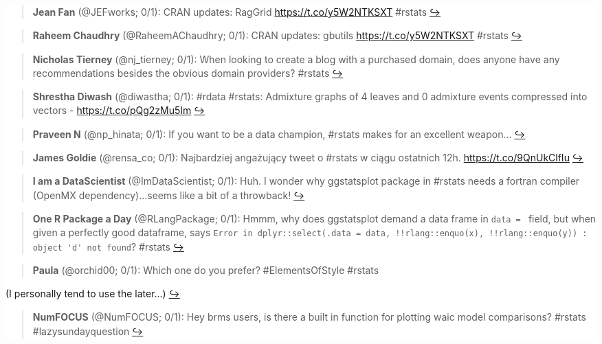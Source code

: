


> **Jean Fan** (@JEFworks; 0/1): CRAN updates: RagGrid https://t.co/y5W2NTKSXT #rstats  [&#8618;](https://twitter.com/dataandme/status/1028582424966569984)




> **Raheem Chaudhry** (@RaheemAChaudhry; 0/1): CRAN updates: gbutils https://t.co/y5W2NTKSXT #rstats  [&#8618;](https://twitter.com/dataandme/status/1028642806733189120)




> **Nicholas Tierney** (@nj_tierney; 0/1): When looking to create a blog with a purchased domain, does anyone have any recommendations besides the obvious domain providers? #rstats  [&#8618;](https://twitter.com/dataandme/status/1028748152743096320)




> **Shrestha Diwash** (@diwastha; 0/1): #rdata #rstats: Admixture graphs of 4 leaves and 0 admixture events compressed into vectors - https://t.co/pQg2zMu5Im  [&#8618;](https://twitter.com/dataandme/status/1028718608824918017)




> **Praveen N** (@np_hinata; 0/1): If you want to be a data champion, #rstats makes for an excellent weapon...  [&#8618;](https://twitter.com/dataandme/status/1028710271479672833)




> **James Goldie** (@rensa_co; 0/1): Najbardziej angażujący tweet o #rstats w ciągu ostatnich 12h. https://t.co/9QnUkClfIu  [&#8618;](https://twitter.com/dataandme/status/1028706744883658753)




> **I am a DataScientist** (@ImDataScientist; 0/1): Huh. I wonder why ggstatsplot package in #rstats needs a fortran compiler (OpenMX dependency)...seems like a bit of a throwback!  [&#8618;](https://twitter.com/dataandme/status/1028701376925323266)




> **One R Package a Day** (@RLangPackage; 0/1): Hmmm, why does ggstatsplot demand a data frame in `data = ` field, but when given a perfectly good dataframe, says `Error in dplyr::select(.data = data, !!rlang::enquo(x), !!rlang::enquo(y)) :  object 'd' not found`? #rstats  [&#8618;](https://twitter.com/dataandme/status/1028705228173000706)




> **Paula** (@orchid00; 0/1): Which one do you prefer?
#ElementsOfStyle #rstats
>
(I personally tend to use the later...)  [&#8618;](https://twitter.com/dataandme/status/1028699216879775745)




> **NumFOCUS** (@NumFOCUS; 0/1): Hey brms users, is there a built in function for plotting waic model comparisons? #rstats #lazysundayquestion  [&#8618;](https://twitter.com/dataandme/status/1028695625691365376)
